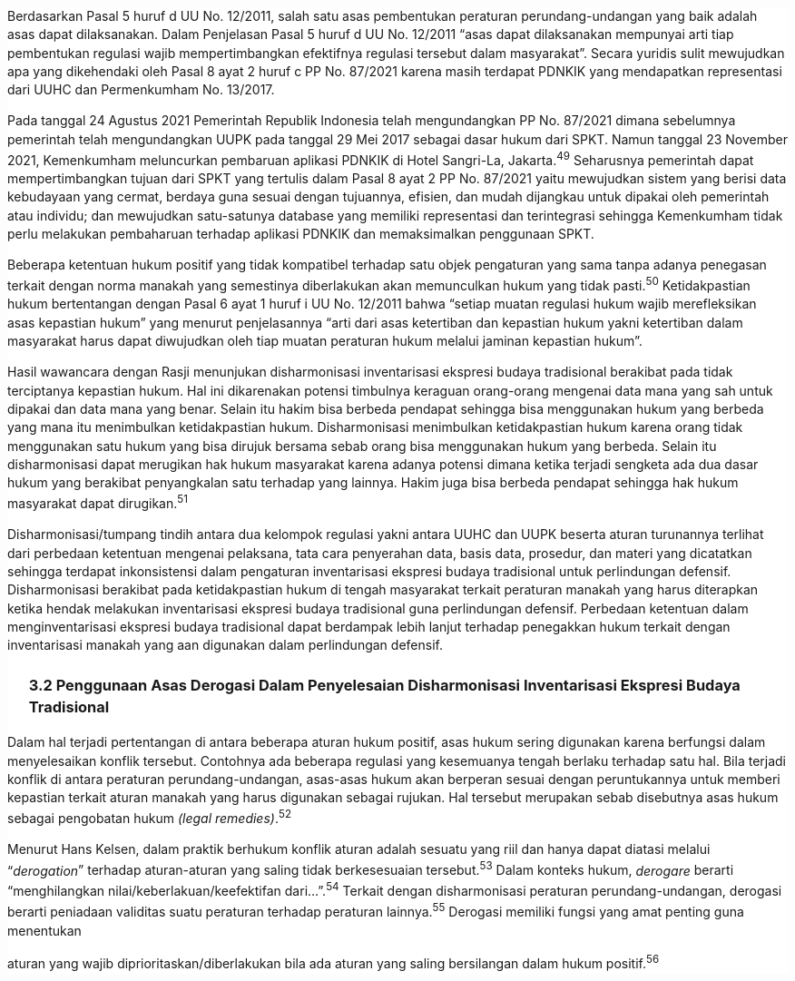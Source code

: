 <p><span class="font1">Berdasarkan Pasal 5 huruf d UU No. 12/2011, salah satu asas pembentukan peraturan perundang-undangan yang baik adalah asas dapat dilaksanakan. Dalam Penjelasan Pasal 5 huruf d UU No. 12/2011 “asas dapat dilaksanakan mempunyai arti tiap pembentukan regulasi wajib mempertimbangkan efektifnya regulasi tersebut dalam masyarakat”. Secara yuridis sulit mewujudkan apa yang dikehendaki oleh Pasal 8 ayat 2 huruf c PP No. 87/2021 karena masih terdapat PDNKIK yang mendapatkan representasi dari UUHC dan Permenkumham No. 13/2017.</span></p>
<p><span class="font1">Pada tanggal 24 Agustus 2021 Pemerintah Republik Indonesia telah mengundangkan PP No. 87/2021 dimana sebelumnya pemerintah telah mengundangkan UUPK pada tanggal 29 Mei 2017 sebagai dasar hukum dari SPKT. Namun tanggal 23 November 2021, Kemenkumham meluncurkan pembaruan aplikasi PDNKIK di Hotel Sangri-La, Jakarta.<sup>49</sup> Seharusnya pemerintah dapat mempertimbangkan tujuan dari SPKT yang tertulis dalam Pasal 8 ayat 2 PP No. 87/2021 yaitu mewujudkan sistem yang berisi data kebudayaan yang cermat, berdaya guna sesuai dengan tujuannya, efisien, dan mudah dijangkau untuk dipakai oleh pemerintah atau individu; dan mewujudkan satu-satunya database yang memiliki representasi dan terintegrasi sehingga Kemenkumham tidak perlu melakukan pembaharuan terhadap aplikasi PDNKIK dan memaksimalkan penggunaan SPKT.</span></p>
<p><span class="font1">Beberapa ketentuan hukum positif yang tidak kompatibel terhadap satu objek pengaturan yang sama tanpa adanya penegasan terkait dengan norma manakah yang semestinya diberlakukan akan memunculkan hukum yang tidak pasti.<sup>50</sup> Ketidakpastian hukum bertentangan dengan Pasal 6 ayat 1 huruf i UU No. 12/2011 bahwa “setiap muatan regulasi hukum wajib merefleksikan asas kepastian hukum” yang menurut penjelasannya “arti dari asas ketertiban dan kepastian hukum yakni ketertiban dalam masyarakat harus dapat diwujudkan oleh tiap muatan peraturan hukum melalui jaminan kepastian hukum”.</span></p>
<p><span class="font1">Hasil wawancara dengan Rasji menunjukan disharmonisasi inventarisasi ekspresi budaya tradisional berakibat pada tidak terciptanya kepastian hukum. Hal ini dikarenakan potensi timbulnya keraguan orang-orang mengenai data mana yang sah untuk dipakai dan data mana yang benar. Selain itu hakim bisa berbeda pendapat sehingga bisa menggunakan hukum yang berbeda yang mana itu menimbulkan ketidakpastian hukum. Disharmonisasi menimbulkan ketidakpastian hukum karena orang tidak menggunakan satu hukum yang bisa dirujuk bersama sebab orang bisa menggunakan hukum yang berbeda. Selain itu disharmonisasi dapat merugikan hak hukum masyarakat karena adanya potensi dimana ketika terjadi sengketa ada dua dasar hukum yang berakibat penyangkalan satu terhadap yang lainnya. Hakim juga bisa berbeda pendapat sehingga hak hukum masyarakat dapat dirugikan.<sup>51</sup></span></p>
<p><span class="font1">Disharmonisasi/tumpang tindih antara dua kelompok regulasi yakni antara UUHC dan UUPK beserta aturan turunannya terlihat dari perbedaan ketentuan mengenai pelaksana, tata cara penyerahan data, basis data, prosedur, dan materi yang dicatatkan sehingga terdapat inkonsistensi dalam pengaturan inventarisasi ekspresi budaya tradisional untuk perlindungan defensif. Disharmonisasi berakibat pada ketidakpastian hukum di tengah masyarakat terkait peraturan manakah yang harus diterapkan ketika hendak melakukan inventarisasi ekspresi budaya tradisional guna perlindungan defensif. Perbedaan ketentuan dalam menginventarisasi ekspresi budaya tradisional dapat berdampak lebih lanjut terhadap penegakkan hukum terkait dengan inventarisasi manakah yang aan digunakan dalam perlindungan defensif.</span></p>
<ul style="list-style:none;"><li>
<h3><a name="bookmark13"></a><span class="font1" style="font-weight:bold;"><a name="bookmark14"></a>3.2 Penggunaan Asas Derogasi Dalam Penyelesaian Disharmonisasi Inventarisasi Ekspresi Budaya Tradisional</span></h3></li></ul>
<p><span class="font1">Dalam hal terjadi pertentangan di antara beberapa aturan hukum positif, asas hukum sering digunakan karena berfungsi dalam menyelesaikan konflik tersebut. Contohnya ada beberapa regulasi yang kesemuanya tengah berlaku terhadap satu hal. Bila terjadi konflik di antara peraturan perundang-undangan, asas-asas hukum akan berperan sesuai dengan peruntukannya untuk memberi kepastian terkait aturan manakah yang harus digunakan sebagai rujukan. Hal tersebut merupakan sebab disebutnya asas hukum sebagai pengobatan hukum </span><span class="font1" style="font-style:italic;">(legal remedies)</span><span class="font1">.<sup>52</sup></span></p>
<p><span class="font1">Menurut Hans Kelsen, dalam praktik berhukum konflik aturan adalah sesuatu yang riil dan hanya dapat diatasi melalui “</span><span class="font1" style="font-style:italic;">derogation</span><span class="font1">” terhadap aturan-aturan yang saling tidak berkesesuaian tersebut.<sup>53</sup> Dalam konteks hukum, </span><span class="font1" style="font-style:italic;">derogare</span><span class="font1"> berarti “menghilangkan nilai/keberlakuan/keefektifan dari…”.<sup>54</sup> Terkait dengan disharmonisasi peraturan perundang-undangan, derogasi berarti peniadaan validitas suatu peraturan terhadap peraturan lainnya.<sup>55</sup> Derogasi memiliki fungsi yang amat penting guna menentukan</span></p>
<p><span class="font1">aturan yang wajib diprioritaskan/diberlakukan bila ada aturan yang saling bersilangan dalam hukum positif.<sup>56</sup></span></p>